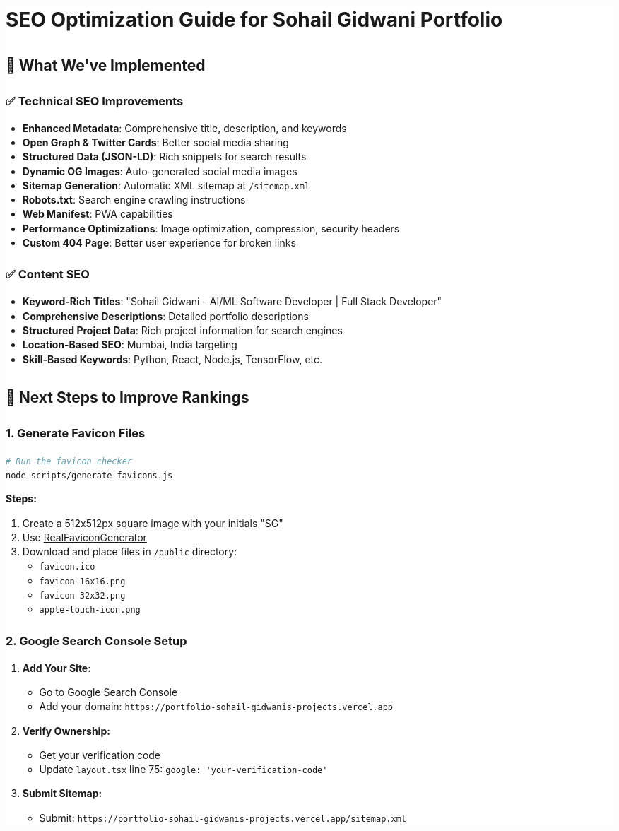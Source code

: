 # SEO Optimization Guide for Sohail Gidwani Portfolio

## 🎯 What We've Implemented

### ✅ Technical SEO Improvements
- **Enhanced Metadata**: Comprehensive title, description, and keywords
- **Open Graph & Twitter Cards**: Better social media sharing
- **Structured Data (JSON-LD)**: Rich snippets for search results
- **Dynamic OG Images**: Auto-generated social media images
- **Sitemap Generation**: Automatic XML sitemap at `/sitemap.xml`
- **Robots.txt**: Search engine crawling instructions
- **Web Manifest**: PWA capabilities
- **Performance Optimizations**: Image optimization, compression, security headers
- **Custom 404 Page**: Better user experience for broken links

### ✅ Content SEO
- **Keyword-Rich Titles**: "Sohail Gidwani - AI/ML Software Developer | Full Stack Developer"
- **Comprehensive Descriptions**: Detailed portfolio descriptions
- **Structured Project Data**: Rich project information for search engines
- **Location-Based SEO**: Mumbai, India targeting
- **Skill-Based Keywords**: Python, React, Node.js, TensorFlow, etc.

## 🚀 Next Steps to Improve Rankings

### 1. Generate Favicon Files
```bash
# Run the favicon checker
node scripts/generate-favicons.js
```

**Steps:**
1. Create a 512x512px square image with your initials "SG"
2. Use [RealFaviconGenerator](https://realfavicongenerator.net/)
3. Download and place files in `/public` directory:
   - `favicon.ico`
   - `favicon-16x16.png`
   - `favicon-32x32.png`
   - `apple-touch-icon.png`

### 2. Google Search Console Setup
1. **Add Your Site:**
   - Go to [Google Search Console](https://search.google.com/search-console)
   - Add your domain: `https://portfolio-sohail-gidwanis-projects.vercel.app`

2. **Verify Ownership:**
   - Get your verification code
   - Update `layout.tsx` line 75: `google: 'your-verification-code'`

3. **Submit Sitemap:**
   - Submit: `https://portfolio-sohail-gidwanis-projects.vercel.app/sitemap.xml`
